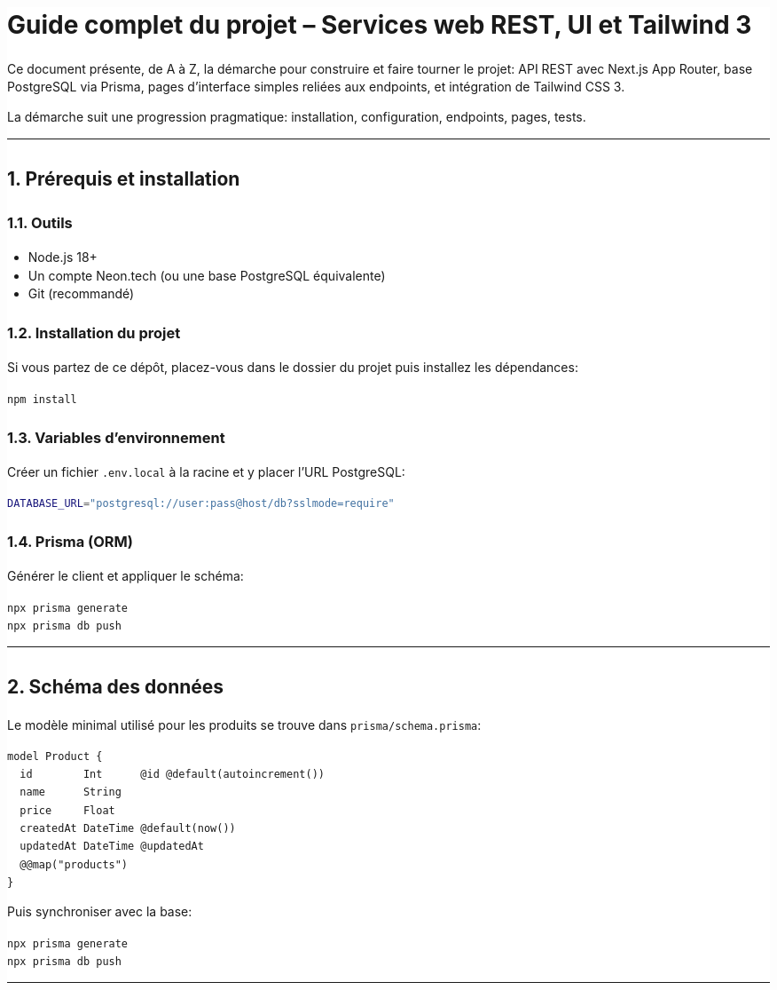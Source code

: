 # Guide complet du projet – Services web REST, UI et Tailwind 3

Ce document présente, de A à Z, la démarche pour construire et faire tourner le projet: API REST avec Next.js App Router, base PostgreSQL via Prisma, pages d’interface simples reliées aux endpoints, et intégration de Tailwind CSS 3.

La démarche suit une progression pragmatique: installation, configuration, endpoints, pages, tests.

---

## 1. Prérequis et installation

### 1.1. Outils
- Node.js 18+
- Un compte Neon.tech (ou une base PostgreSQL équivalente)
- Git (recommandé)

### 1.2. Installation du projet
Si vous partez de ce dépôt, placez-vous dans le dossier du projet puis installez les dépendances:
```bash
npm install
```

### 1.3. Variables d’environnement
Créer un fichier `.env.local` à la racine et y placer l’URL PostgreSQL:
```bash
DATABASE_URL="postgresql://user:pass@host/db?sslmode=require"
```

### 1.4. Prisma (ORM)
Générer le client et appliquer le schéma:
```bash
npx prisma generate
npx prisma db push
```

---

## 2. Schéma des données

Le modèle minimal utilisé pour les produits se trouve dans `prisma/schema.prisma`:
```prisma
model Product {
  id        Int      @id @default(autoincrement())
  name      String
  price     Float
  createdAt DateTime @default(now())
  updatedAt DateTime @updatedAt
  @@map("products")
}
```
Puis synchroniser avec la base:
```bash
npx prisma generate
npx prisma db push
```

---